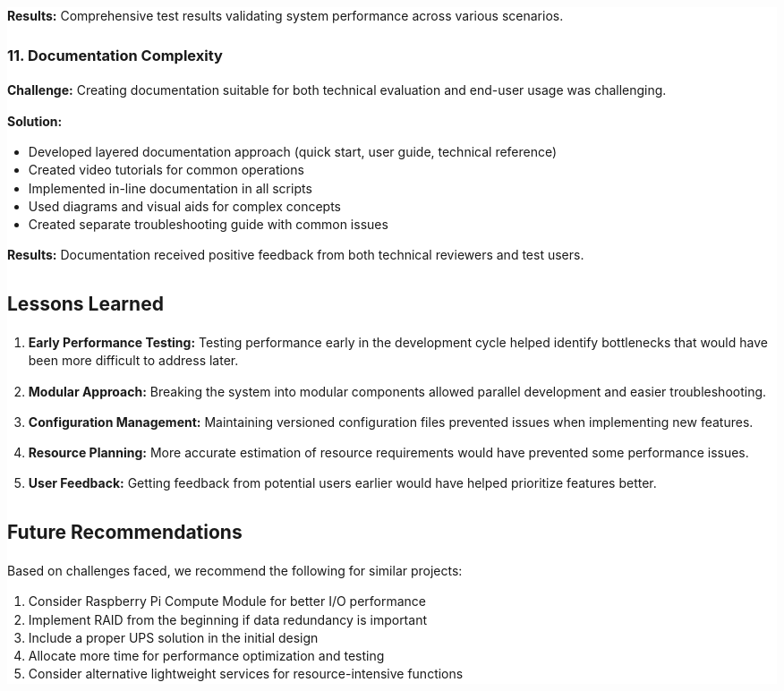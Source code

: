 **Results:**
Comprehensive test results validating system performance across various scenarios.

### 11. Documentation Complexity

**Challenge:**
Creating documentation suitable for both technical evaluation and end-user usage was challenging.

**Solution:**
- Developed layered documentation approach (quick start, user guide, technical reference)
- Created video tutorials for common operations
- Implemented in-line documentation in all scripts
- Used diagrams and visual aids for complex concepts
- Created separate troubleshooting guide with common issues

**Results:**
Documentation received positive feedback from both technical reviewers and test users.

## Lessons Learned

1. **Early Performance Testing:**
   Testing performance early in the development cycle helped identify bottlenecks that would have been more difficult to address later.

2. **Modular Approach:**
   Breaking the system into modular components allowed parallel development and easier troubleshooting.

3. **Configuration Management:**
   Maintaining versioned configuration files prevented issues when implementing new features.

4. **Resource Planning:**
   More accurate estimation of resource requirements would have prevented some performance issues.

5. **User Feedback:**
   Getting feedback from potential users earlier would have helped prioritize features better.

## Future Recommendations

Based on challenges faced, we recommend the following for similar projects:

1. Consider Raspberry Pi Compute Module for better I/O performance
2. Implement RAID from the beginning if data redundancy is important
3. Include a proper UPS solution in the initial design
4. Allocate more time for performance optimization and testing
5. Consider alternative lightweight services for resource-intensive functions
